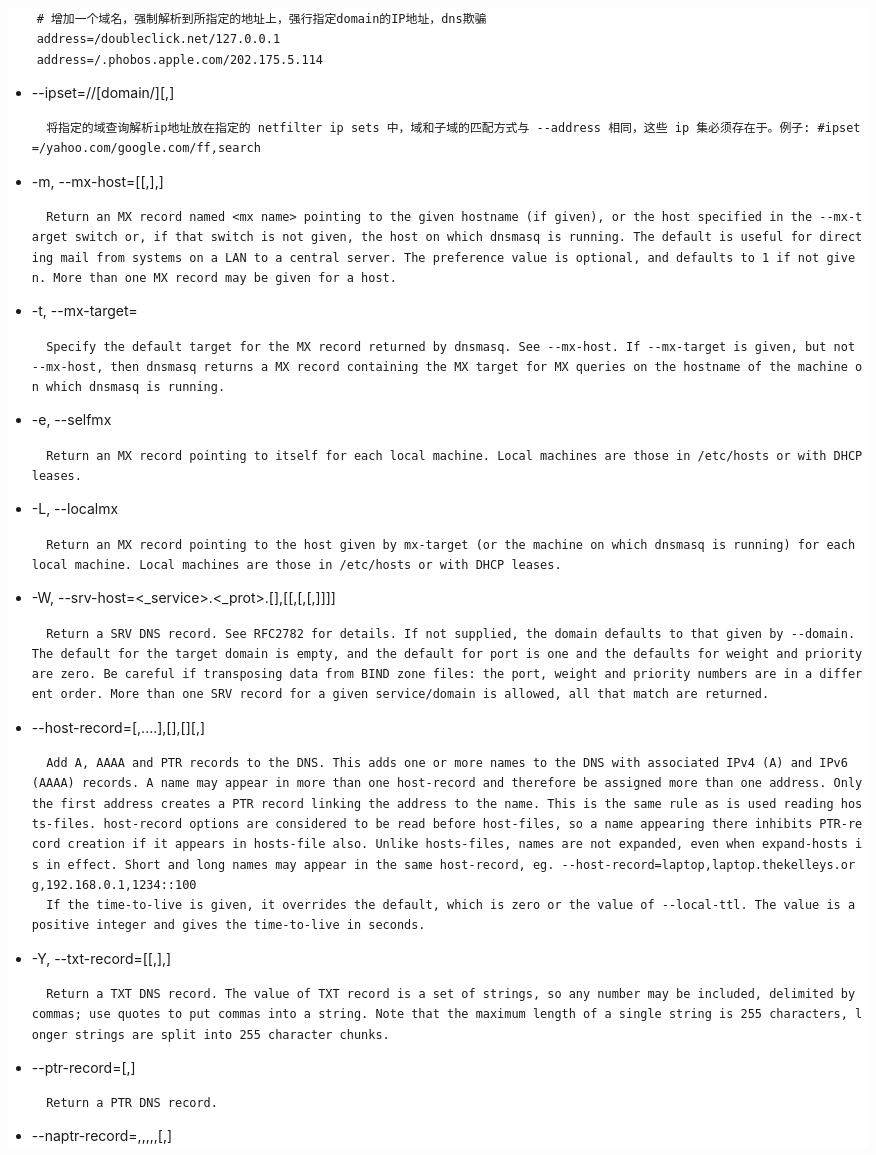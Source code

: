 		# 增加一个域名，强制解析到所指定的地址上，强行指定domain的IP地址，dns欺骗
		address=/doubleclick.net/127.0.0.1
		address=/.phobos.apple.com/202.175.5.114
- --ipset=/<domain>/[domain/]<ipset>[,<ipset>]

		将指定的域查询解析ip地址放在指定的 netfilter ip sets 中，域和子域的匹配方式与 --address 相同，这些 ip 集必须存在于。例子: #ipset=/yahoo.com/google.com/ff,search 
- -m, --mx-host=<mx name>[[,<hostname>],<preference>]

		Return an MX record named <mx name> pointing to the given hostname (if given), or the host specified in the --mx-target switch or, if that switch is not given, the host on which dnsmasq is running. The default is useful for directing mail from systems on a LAN to a central server. The preference value is optional, and defaults to 1 if not given. More than one MX record may be given for a host.
- -t, --mx-target=<hostname>

		Specify the default target for the MX record returned by dnsmasq. See --mx-host. If --mx-target is given, but not --mx-host, then dnsmasq returns a MX record containing the MX target for MX queries on the hostname of the machine on which dnsmasq is running.
- -e, --selfmx

		Return an MX record pointing to itself for each local machine. Local machines are those in /etc/hosts or with DHCP leases.
- -L, --localmx

		Return an MX record pointing to the host given by mx-target (or the machine on which dnsmasq is running) for each local machine. Local machines are those in /etc/hosts or with DHCP leases.
- -W, --srv-host=<_service>.<_prot>.[<domain>],[<target>[,<port>[,<priority>[,<weight>]]]]

		Return a SRV DNS record. See RFC2782 for details. If not supplied, the domain defaults to that given by --domain. The default for the target domain is empty, and the default for port is one and the defaults for weight and priority are zero. Be careful if transposing data from BIND zone files: the port, weight and priority numbers are in a different order. More than one SRV record for a given service/domain is allowed, all that match are returned.
- --host-record=<name>[,<name>....],[<IPv4-address>],[<IPv6-address>][,<TTL>]

		Add A, AAAA and PTR records to the DNS. This adds one or more names to the DNS with associated IPv4 (A) and IPv6 (AAAA) records. A name may appear in more than one host-record and therefore be assigned more than one address. Only the first address creates a PTR record linking the address to the name. This is the same rule as is used reading hosts-files. host-record options are considered to be read before host-files, so a name appearing there inhibits PTR-record creation if it appears in hosts-file also. Unlike hosts-files, names are not expanded, even when expand-hosts is in effect. Short and long names may appear in the same host-record, eg. --host-record=laptop,laptop.thekelleys.org,192.168.0.1,1234::100
		If the time-to-live is given, it overrides the default, which is zero or the value of --local-ttl. The value is a positive integer and gives the time-to-live in seconds.
- -Y, --txt-record=<name>[[,<text>],<text>]

		Return a TXT DNS record. The value of TXT record is a set of strings, so any number may be included, delimited by commas; use quotes to put commas into a string. Note that the maximum length of a single string is 255 characters, longer strings are split into 255 character chunks.
- --ptr-record=<name>[,<target>]

		Return a PTR DNS record.
- --naptr-record=<name>,<order>,<preference>,<flags>,<service>,<regexp>[,<replacement>]
